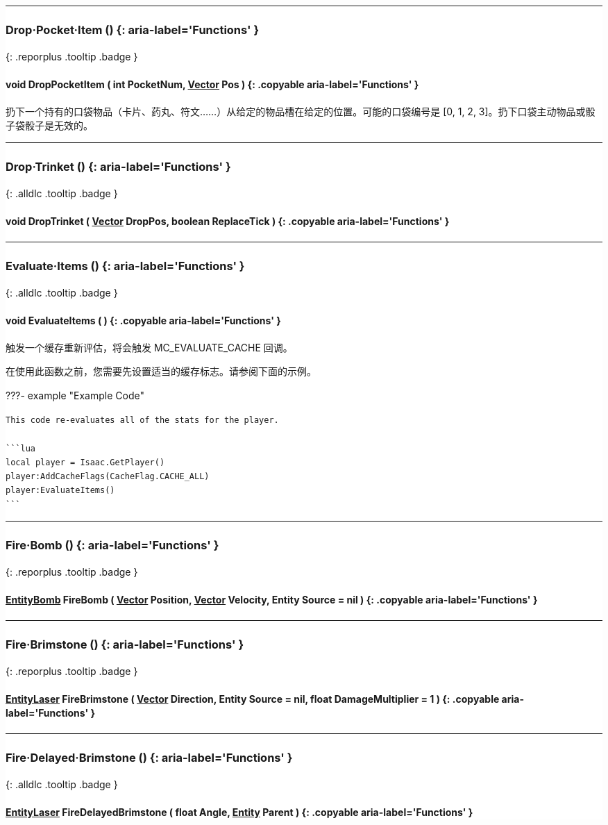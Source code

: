 ___
### Drop·Pocket·Item () {: aria-label='Functions' }
[ ](#){: .reporplus .tooltip .badge }
#### void DropPocketItem ( int PocketNum, [Vector](Vector.md) Pos ) {: .copyable aria-label='Functions' }

扔下一个持有的口袋物品（卡片、药丸、符文……）从给定的物品槽在给定的位置。可能的口袋编号是 [0, 1, 2, 3]。扔下口袋主动物品或骰子袋骰子是无效的。

___
### Drop·Trinket () {: aria-label='Functions' }
[ ](#){: .alldlc .tooltip .badge }
#### void DropTrinket ( [Vector](Vector.md) DropPos, boolean ReplaceTick ) {: .copyable aria-label='Functions' }

___
### Evaluate·Items () {: aria-label='Functions' }
[ ](#){: .alldlc .tooltip .badge }
#### void EvaluateItems ( ) {: .copyable aria-label='Functions' }

触发一个缓存重新评估，将会触发 MC_EVALUATE_CACHE 回调。

在使用此函数之前，您需要先设置适当的缓存标志。请参阅下面的示例。

???- example "Example Code"

    This code re-evaluates all of the stats for the player.

    ```lua
    local player = Isaac.GetPlayer()
    player:AddCacheFlags(CacheFlag.CACHE_ALL)
    player:EvaluateItems()
    ```

___
### Fire·Bomb () {: aria-label='Functions' }
[ ](#){: .reporplus .tooltip .badge }
#### [EntityBomb](EntityBomb.md) FireBomb ( [Vector](Vector.md) Position, [Vector](Vector.md) Velocity, Entity Source = nil ) {: .copyable aria-label='Functions' }

___
### Fire·Brimstone () {: aria-label='Functions' }
[ ](#){: .reporplus .tooltip .badge }
#### [EntityLaser](EntityLaser.md) FireBrimstone ( [Vector](Vector.md) Direction, Entity Source = nil, float DamageMultiplier = 1 ) {: .copyable aria-label='Functions' }

___
### Fire·Delayed·Brimstone () {: aria-label='Functions' }
[ ](#){: .alldlc .tooltip .badge }
#### [EntityLaser](EntityLaser.md) FireDelayedBrimstone ( float Angle, [Entity](Entity.md) Parent ) {: .copyable aria-label='Functions' }
